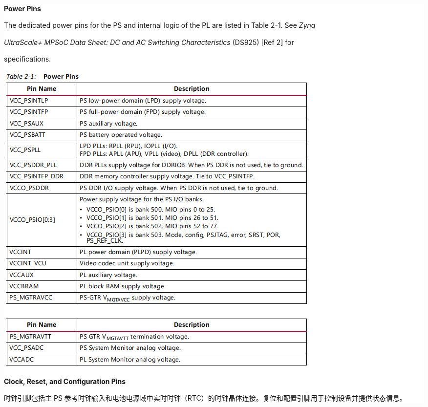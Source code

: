 **Power Pins**

The dedicated power pins for the PS and internal logic of the PL are listed in Table 2-1. See *Zynq* 

*UltraScale+ MPSoC Data Sheet: DC and AC Switching Characteristics* (DS925) [Ref 2] for 

specifications.

![image-20240421102234452](ug1085-zynq-ultrascale-trm.assets/image-20240421102234452.png)

![image-20240421102246820](ug1085-zynq-ultrascale-trm.assets/image-20240421102246820.png)

**Clock, Reset, and Configuration Pins**

时钟引脚包括主 PS 参考时钟输入和电池电源域中实时时钟（RTC）的时钟晶体连接。复位和配置引脚用于控制设备并提供状态信息。
